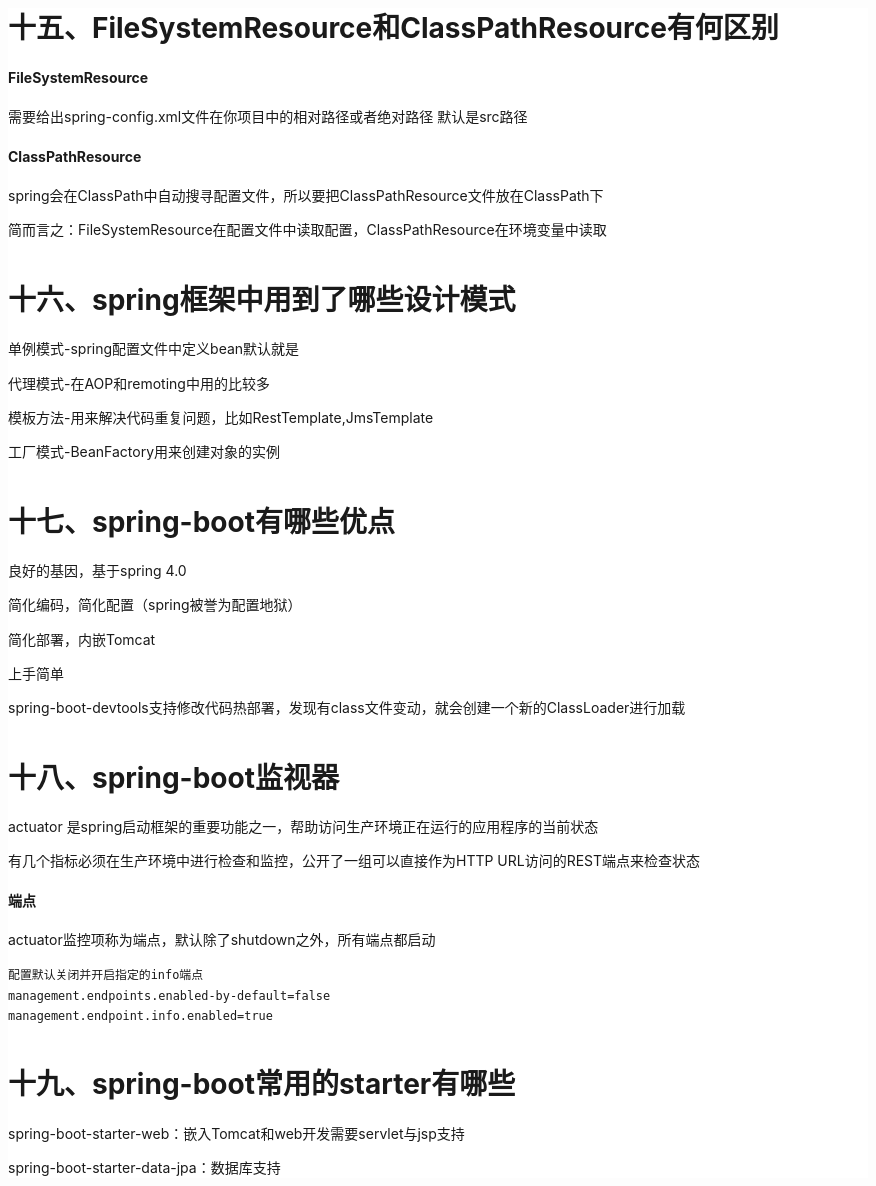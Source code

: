 # 十五、FileSystemResource和ClassPathResource有何区别

#### FileSystemResource
需要给出spring-config.xml文件在你项目中的相对路径或者绝对路径
默认是src路径

#### ClassPathResource
spring会在ClassPath中自动搜寻配置文件，所以要把ClassPathResource文件放在ClassPath下

简而言之：FileSystemResource在配置文件中读取配置，ClassPathResource在环境变量中读取

# 十六、spring框架中用到了哪些设计模式

单例模式-spring配置文件中定义bean默认就是

代理模式-在AOP和remoting中用的比较多

模板方法-用来解决代码重复问题，比如RestTemplate,JmsTemplate

工厂模式-BeanFactory用来创建对象的实例


# 十七、spring-boot有哪些优点

良好的基因，基于spring 4.0

简化编码，简化配置（spring被誉为配置地狱）

简化部署，内嵌Tomcat

上手简单

spring-boot-devtools支持修改代码热部署，发现有class文件变动，就会创建一个新的ClassLoader进行加载

# 十八、spring-boot监视器

actuator 是spring启动框架的重要功能之一，帮助访问生产环境正在运行的应用程序的当前状态

有几个指标必须在生产环境中进行检查和监控，公开了一组可以直接作为HTTP URL访问的REST端点来检查状态

#### 端点
actuator监控项称为端点，默认除了shutdown之外，所有端点都启动

    配置默认关闭并开启指定的info端点
    management.endpoints.enabled-by-default=false
    management.endpoint.info.enabled=true

# 十九、spring-boot常用的starter有哪些

spring-boot-starter-web：嵌入Tomcat和web开发需要servlet与jsp支持

spring-boot-starter-data-jpa：数据库支持
